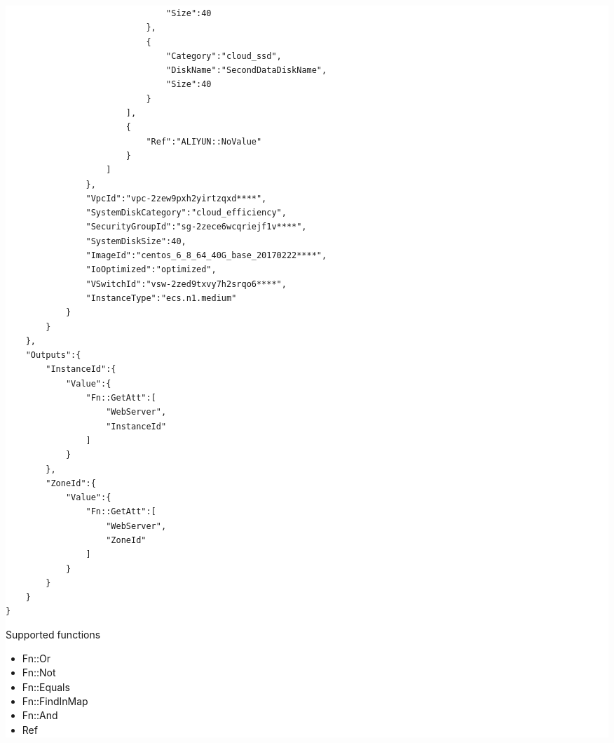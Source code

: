 ```
                                "Size":40
                            },
                            {
                                "Category":"cloud_ssd",
                                "DiskName":"SecondDataDiskName",
                                "Size":40
                            }
                        ],
                        {
                            "Ref":"ALIYUN::NoValue"
                        }
                    ]
                },
                "VpcId":"vpc-2zew9pxh2yirtzqxd****",
                "SystemDiskCategory":"cloud_efficiency",
                "SecurityGroupId":"sg-2zece6wcqriejf1v****",
                "SystemDiskSize":40,
                "ImageId":"centos_6_8_64_40G_base_20170222****",
                "IoOptimized":"optimized",
                "VSwitchId":"vsw-2zed9txvy7h2srqo6****",
                "InstanceType":"ecs.n1.medium"
            }
        }
    },
    "Outputs":{
        "InstanceId":{
            "Value":{
                "Fn::GetAtt":[
                    "WebServer",
                    "InstanceId"
                ]
            }
        },
        "ZoneId":{
            "Value":{
                "Fn::GetAtt":[
                    "WebServer",
                    "ZoneId"
                ]
            }
        }
    }
}
```

Supported functions

-   Fn::Or
-   Fn::Not
-   Fn::Equals
-   Fn::FindInMap
-   Fn::And
-   Ref
